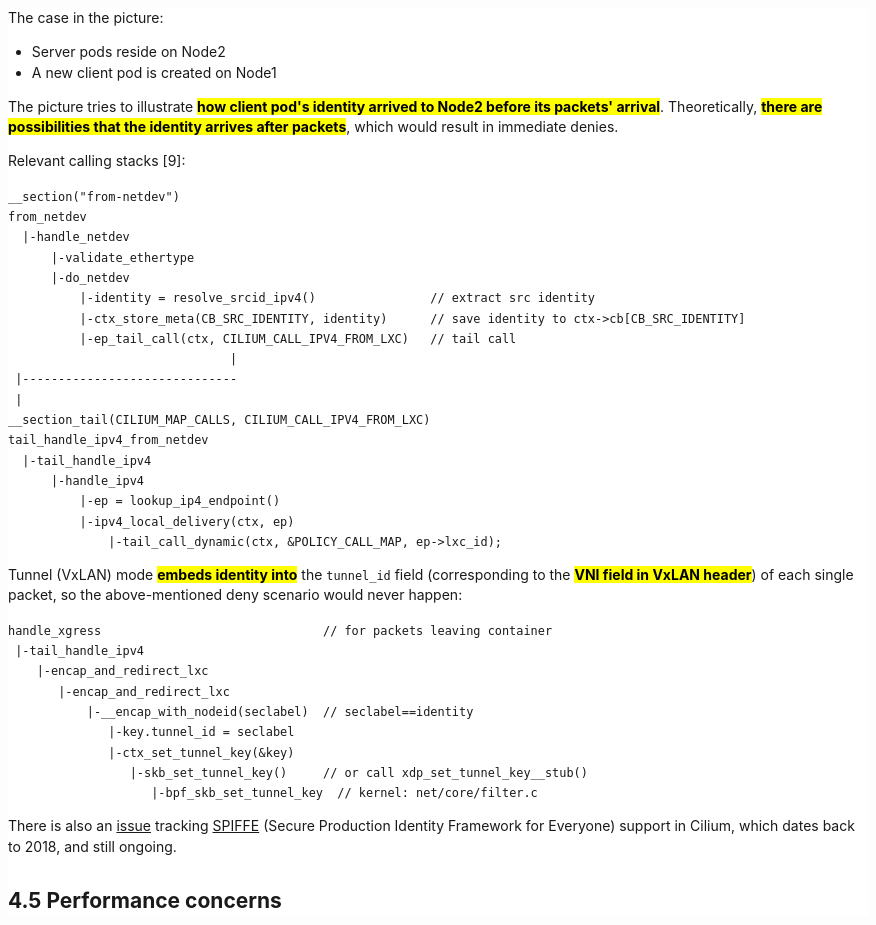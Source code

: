 The case in the picture:

* Server pods reside on Node2
* A new client pod is created on Node1

The picture tries to illustrate **<mark>how client pod's identity arrived to Node2 before 
its packets' arrival</mark>**.  Theoretically,
**<mark>there are possibilities that the identity arrives after packets</mark>**,
which would result in immediate denies.

Relevant calling stacks [9]:

```
__section("from-netdev")
from_netdev
  |-handle_netdev
      |-validate_ethertype
      |-do_netdev
          |-identity = resolve_srcid_ipv4()                // extract src identity
          |-ctx_store_meta(CB_SRC_IDENTITY, identity)      // save identity to ctx->cb[CB_SRC_IDENTITY]
          |-ep_tail_call(ctx, CILIUM_CALL_IPV4_FROM_LXC)   // tail call
                               |
 |------------------------------
 |
__section_tail(CILIUM_MAP_CALLS, CILIUM_CALL_IPV4_FROM_LXC)
tail_handle_ipv4_from_netdev
  |-tail_handle_ipv4
      |-handle_ipv4
          |-ep = lookup_ip4_endpoint()
          |-ipv4_local_delivery(ctx, ep)
              |-tail_call_dynamic(ctx, &POLICY_CALL_MAP, ep->lxc_id);
```

Tunnel (VxLAN) mode **<mark>embeds identity into</mark>** the `tunnel_id` field
(corresponding to the **<mark>VNI field in VxLAN header</mark>**) of each single packet,
so the above-mentioned deny scenario would never happen:

```
handle_xgress                               // for packets leaving container
 |-tail_handle_ipv4
    |-encap_and_redirect_lxc
       |-encap_and_redirect_lxc
           |-__encap_with_nodeid(seclabel)  // seclabel==identity
              |-key.tunnel_id = seclabel
              |-ctx_set_tunnel_key(&key)
                 |-skb_set_tunnel_key()     // or call xdp_set_tunnel_key__stub()
                    |-bpf_skb_set_tunnel_key  // kernel: net/core/filter.c
```

There is also an [issue](https://github.com/cilium/cilium/issues/4016) tracking
[SPIFFE](https://spiffe.io/) (Secure Production Identity Framework for
Everyone) support in Cilium, which dates back to 2018, and still ongoing.

## 4.5 Performance concerns
